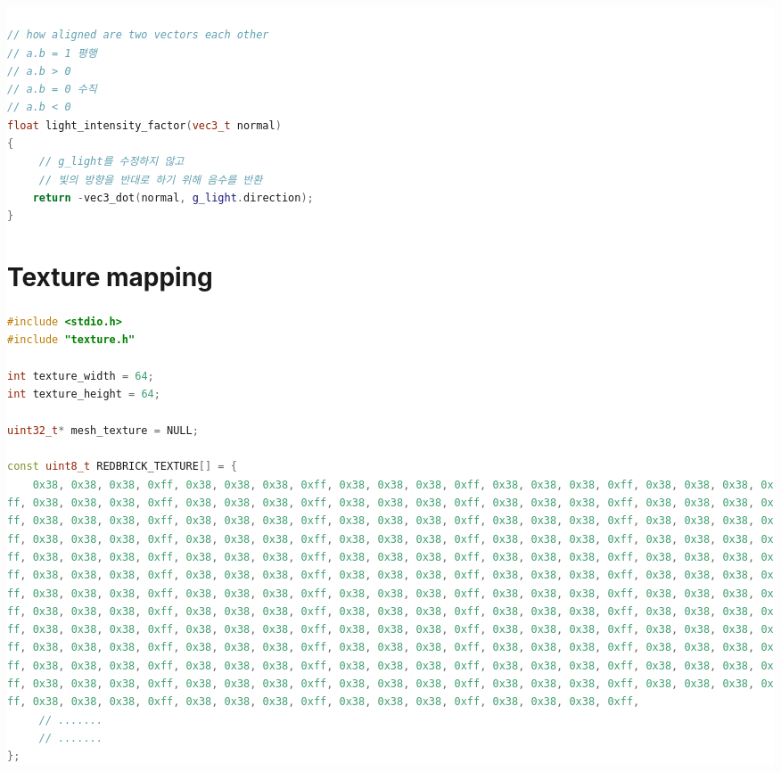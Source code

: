 ```c++

// how aligned are two vectors each other
// a.b = 1 평행
// a.b > 0 
// a.b = 0 수직
// a.b < 0 
float light_intensity_factor(vec3_t normal)
{
     // g_light를 수정하지 않고
     // 빛의 방향을 반대로 하기 위해 음수를 반환
	return -vec3_dot(normal, g_light.direction);
}
```





# Texture mapping



```c++
#include <stdio.h>
#include "texture.h"

int texture_width = 64;
int texture_height = 64;

uint32_t* mesh_texture = NULL;

const uint8_t REDBRICK_TEXTURE[] = {
    0x38, 0x38, 0x38, 0xff, 0x38, 0x38, 0x38, 0xff, 0x38, 0x38, 0x38, 0xff, 0x38, 0x38, 0x38, 0xff, 0x38, 0x38, 0x38, 0xff, 0x38, 0x38, 0x38, 0xff, 0x38, 0x38, 0x38, 0xff, 0x38, 0x38, 0x38, 0xff, 0x38, 0x38, 0x38, 0xff, 0x38, 0x38, 0x38, 0xff, 0x38, 0x38, 0x38, 0xff, 0x38, 0x38, 0x38, 0xff, 0x38, 0x38, 0x38, 0xff, 0x38, 0x38, 0x38, 0xff, 0x38, 0x38, 0x38, 0xff, 0x38, 0x38, 0x38, 0xff, 0x38, 0x38, 0x38, 0xff, 0x38, 0x38, 0x38, 0xff, 0x38, 0x38, 0x38, 0xff, 0x38, 0x38, 0x38, 0xff, 0x38, 0x38, 0x38, 0xff, 0x38, 0x38, 0x38, 0xff, 0x38, 0x38, 0x38, 0xff, 0x38, 0x38, 0x38, 0xff, 0x38, 0x38, 0x38, 0xff, 0x38, 0x38, 0x38, 0xff, 0x38, 0x38, 0x38, 0xff, 0x38, 0x38, 0x38, 0xff, 0x38, 0x38, 0x38, 0xff, 0x38, 0x38, 0x38, 0xff, 0x38, 0x38, 0x38, 0xff, 0x38, 0x38, 0x38, 0xff, 0x38, 0x38, 0x38, 0xff, 0x38, 0x38, 0x38, 0xff, 0x38, 0x38, 0x38, 0xff, 0x38, 0x38, 0x38, 0xff, 0x38, 0x38, 0x38, 0xff, 0x38, 0x38, 0x38, 0xff, 0x38, 0x38, 0x38, 0xff, 0x38, 0x38, 0x38, 0xff, 0x38, 0x38, 0x38, 0xff, 0x38, 0x38, 0x38, 0xff, 0x38, 0x38, 0x38, 0xff, 0x38, 0x38, 0x38, 0xff, 0x38, 0x38, 0x38, 0xff, 0x38, 0x38, 0x38, 0xff, 0x38, 0x38, 0x38, 0xff, 0x38, 0x38, 0x38, 0xff, 0x38, 0x38, 0x38, 0xff, 0x38, 0x38, 0x38, 0xff, 0x38, 0x38, 0x38, 0xff, 0x38, 0x38, 0x38, 0xff, 0x38, 0x38, 0x38, 0xff, 0x38, 0x38, 0x38, 0xff, 0x38, 0x38, 0x38, 0xff, 0x38, 0x38, 0x38, 0xff, 0x38, 0x38, 0x38, 0xff, 0x38, 0x38, 0x38, 0xff, 0x38, 0x38, 0x38, 0xff, 0x38, 0x38, 0x38, 0xff, 0x38, 0x38, 0x38, 0xff, 0x38, 0x38, 0x38, 0xff, 0x38, 0x38, 0x38, 0xff, 0x38, 0x38, 0x38, 0xff,
     // .......
     // .......
};
```
